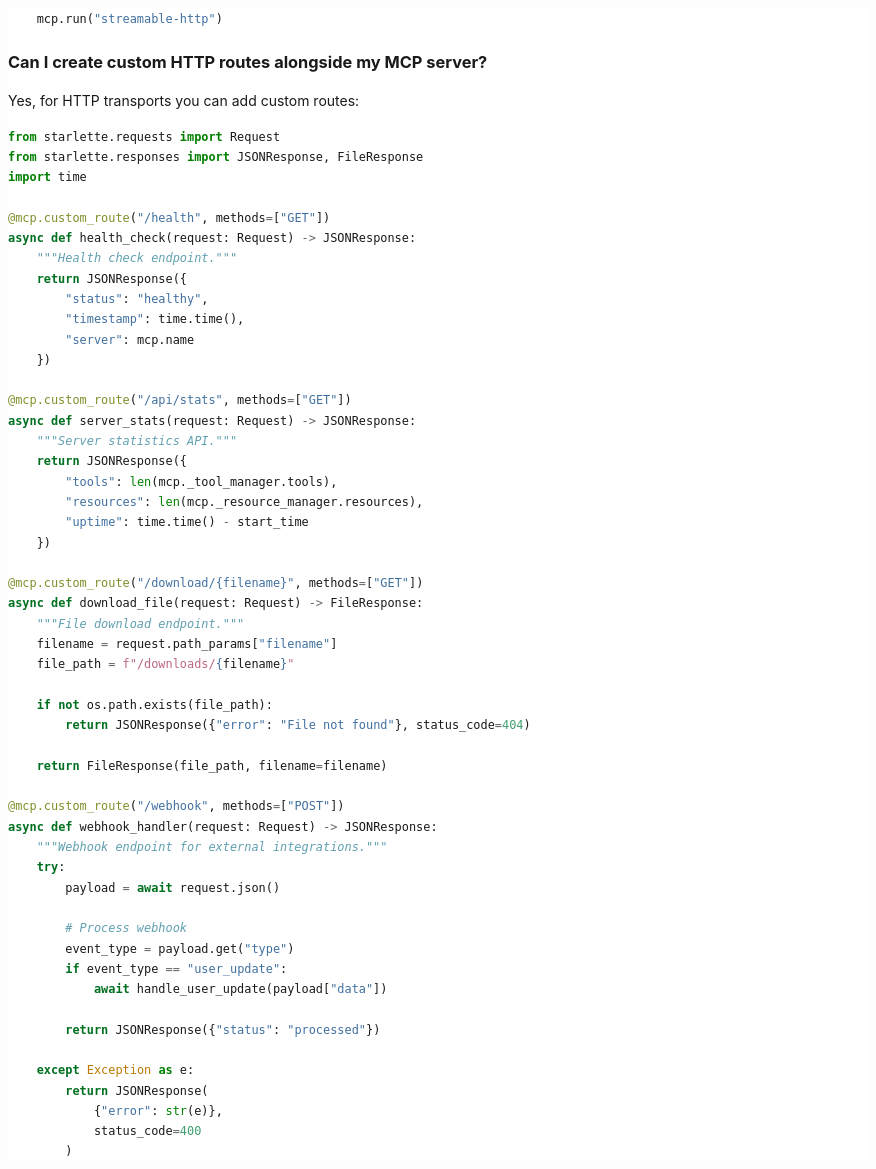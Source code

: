 ```python
    mcp.run("streamable-http")
```

### Can I create custom HTTP routes alongside my MCP server?

Yes, for HTTP transports you can add custom routes:

```python
from starlette.requests import Request
from starlette.responses import JSONResponse, FileResponse
import time

@mcp.custom_route("/health", methods=["GET"])
async def health_check(request: Request) -> JSONResponse:
    """Health check endpoint."""
    return JSONResponse({
        "status": "healthy",
        "timestamp": time.time(),
        "server": mcp.name
    })

@mcp.custom_route("/api/stats", methods=["GET"])
async def server_stats(request: Request) -> JSONResponse:
    """Server statistics API."""
    return JSONResponse({
        "tools": len(mcp._tool_manager.tools),
        "resources": len(mcp._resource_manager.resources),
        "uptime": time.time() - start_time
    })

@mcp.custom_route("/download/{filename}", methods=["GET"])
async def download_file(request: Request) -> FileResponse:
    """File download endpoint."""
    filename = request.path_params["filename"]
    file_path = f"/downloads/{filename}"

    if not os.path.exists(file_path):
        return JSONResponse({"error": "File not found"}, status_code=404)

    return FileResponse(file_path, filename=filename)

@mcp.custom_route("/webhook", methods=["POST"])
async def webhook_handler(request: Request) -> JSONResponse:
    """Webhook endpoint for external integrations."""
    try:
        payload = await request.json()

        # Process webhook
        event_type = payload.get("type")
        if event_type == "user_update":
            await handle_user_update(payload["data"])

        return JSONResponse({"status": "processed"})

    except Exception as e:
        return JSONResponse(
            {"error": str(e)},
            status_code=400
        )
```
